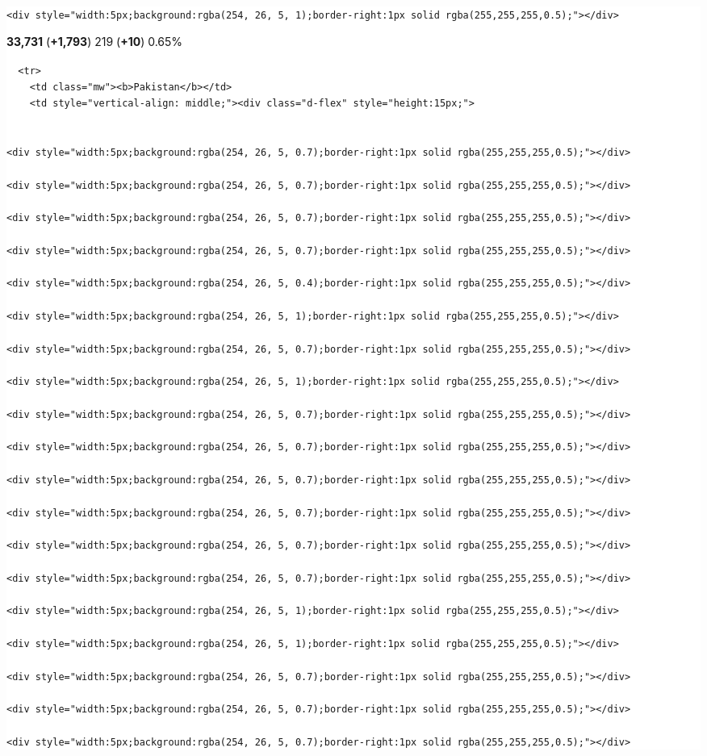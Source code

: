    <div style="width:5px;background:rgba(254, 26, 5, 1);border-right:1px solid rgba(255,255,255,0.5);"></div>
    
  </div></td>
        <td class="pl1"><b>33,731</b></td>
        <td class="change neg">(<b>+1,793</b>)</td>
        <td class="pl1">219</td>
        <td class="change neg">(<b>+10</b>)</td>
        <td class="pl1">0.65%</td>
      </tr>
    
      <tr>
        <td class="mw"><b>Pakistan</b></td>
        <td style="vertical-align: middle;"><div class="d-flex" style="height:15px;">
    
    
    <div style="width:5px;background:rgba(254, 26, 5, 0.7);border-right:1px solid rgba(255,255,255,0.5);"></div>
    
    <div style="width:5px;background:rgba(254, 26, 5, 0.7);border-right:1px solid rgba(255,255,255,0.5);"></div>
    
    <div style="width:5px;background:rgba(254, 26, 5, 0.7);border-right:1px solid rgba(255,255,255,0.5);"></div>
    
    <div style="width:5px;background:rgba(254, 26, 5, 0.7);border-right:1px solid rgba(255,255,255,0.5);"></div>
    
    <div style="width:5px;background:rgba(254, 26, 5, 0.4);border-right:1px solid rgba(255,255,255,0.5);"></div>
    
    <div style="width:5px;background:rgba(254, 26, 5, 1);border-right:1px solid rgba(255,255,255,0.5);"></div>
    
    <div style="width:5px;background:rgba(254, 26, 5, 0.7);border-right:1px solid rgba(255,255,255,0.5);"></div>
    
    <div style="width:5px;background:rgba(254, 26, 5, 1);border-right:1px solid rgba(255,255,255,0.5);"></div>
    
    <div style="width:5px;background:rgba(254, 26, 5, 0.7);border-right:1px solid rgba(255,255,255,0.5);"></div>
    
    <div style="width:5px;background:rgba(254, 26, 5, 0.7);border-right:1px solid rgba(255,255,255,0.5);"></div>
    
    <div style="width:5px;background:rgba(254, 26, 5, 0.7);border-right:1px solid rgba(255,255,255,0.5);"></div>
    
    <div style="width:5px;background:rgba(254, 26, 5, 0.7);border-right:1px solid rgba(255,255,255,0.5);"></div>
    
    <div style="width:5px;background:rgba(254, 26, 5, 0.7);border-right:1px solid rgba(255,255,255,0.5);"></div>
    
    <div style="width:5px;background:rgba(254, 26, 5, 0.7);border-right:1px solid rgba(255,255,255,0.5);"></div>
    
    <div style="width:5px;background:rgba(254, 26, 5, 1);border-right:1px solid rgba(255,255,255,0.5);"></div>
    
    <div style="width:5px;background:rgba(254, 26, 5, 1);border-right:1px solid rgba(255,255,255,0.5);"></div>
    
    <div style="width:5px;background:rgba(254, 26, 5, 0.7);border-right:1px solid rgba(255,255,255,0.5);"></div>
    
    <div style="width:5px;background:rgba(254, 26, 5, 0.7);border-right:1px solid rgba(255,255,255,0.5);"></div>
    
    <div style="width:5px;background:rgba(254, 26, 5, 0.7);border-right:1px solid rgba(255,255,255,0.5);"></div>
    